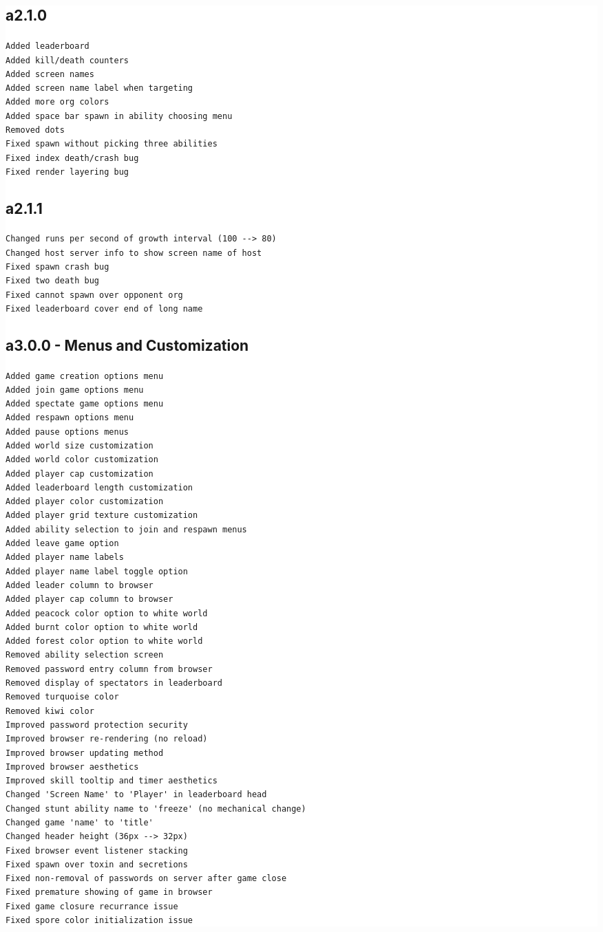 ## a2.1.0
    Added leaderboard
    Added kill/death counters
    Added screen names
    Added screen name label when targeting
    Added more org colors
    Added space bar spawn in ability choosing menu
    Removed dots
    Fixed spawn without picking three abilities
    Fixed index death/crash bug
    Fixed render layering bug

## a2.1.1
    Changed runs per second of growth interval (100 --> 80)
    Changed host server info to show screen name of host
    Fixed spawn crash bug
    Fixed two death bug
    Fixed cannot spawn over opponent org
    Fixed leaderboard cover end of long name

## a3.0.0 - Menus and Customization
    Added game creation options menu
    Added join game options menu
    Added spectate game options menu
    Added respawn options menu
    Added pause options menus
    Added world size customization
    Added world color customization
    Added player cap customization
    Added leaderboard length customization
    Added player color customization
    Added player grid texture customization
    Added ability selection to join and respawn menus
    Added leave game option
    Added player name labels
    Added player name label toggle option
    Added leader column to browser
    Added player cap column to browser
    Added peacock color option to white world
    Added burnt color option to white world
    Added forest color option to white world
    Removed ability selection screen
    Removed password entry column from browser
    Removed display of spectators in leaderboard
    Removed turquoise color
    Removed kiwi color
    Improved password protection security
    Improved browser re-rendering (no reload)
    Improved browser updating method
    Improved browser aesthetics
    Improved skill tooltip and timer aesthetics
    Changed 'Screen Name' to 'Player' in leaderboard head
    Changed stunt ability name to 'freeze' (no mechanical change)
    Changed game 'name' to 'title'
    Changed header height (36px --> 32px)
    Fixed browser event listener stacking
    Fixed spawn over toxin and secretions
    Fixed non-removal of passwords on server after game close
    Fixed premature showing of game in browser
    Fixed game closure recurrance issue
    Fixed spore color initialization issue